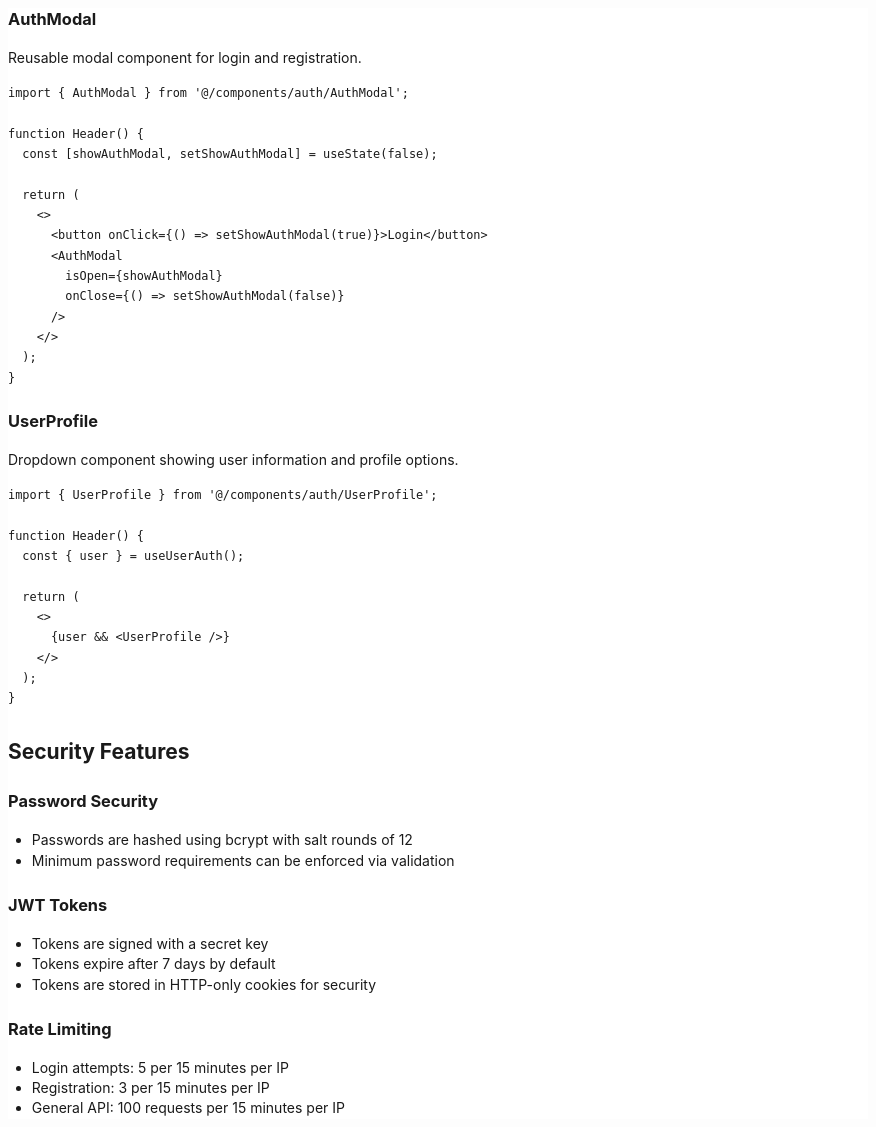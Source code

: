 ### AuthModal
Reusable modal component for login and registration.

```tsx
import { AuthModal } from '@/components/auth/AuthModal';

function Header() {
  const [showAuthModal, setShowAuthModal] = useState(false);
  
  return (
    <>
      <button onClick={() => setShowAuthModal(true)}>Login</button>
      <AuthModal 
        isOpen={showAuthModal} 
        onClose={() => setShowAuthModal(false)} 
      />
    </>
  );
}
```

### UserProfile
Dropdown component showing user information and profile options.

```tsx
import { UserProfile } from '@/components/auth/UserProfile';

function Header() {
  const { user } = useUserAuth();
  
  return (
    <>
      {user && <UserProfile />}
    </>
  );
}
```

## Security Features

### Password Security
- Passwords are hashed using bcrypt with salt rounds of 12
- Minimum password requirements can be enforced via validation

### JWT Tokens
- Tokens are signed with a secret key
- Tokens expire after 7 days by default
- Tokens are stored in HTTP-only cookies for security

### Rate Limiting
- Login attempts: 5 per 15 minutes per IP
- Registration: 3 per 15 minutes per IP
- General API: 100 requests per 15 minutes per IP
